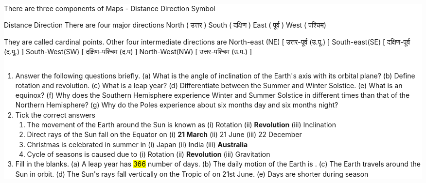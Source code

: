 There are three components of Maps -
Distance
Direction
Symbol

Distance
Direction
There are four major directions
North
( उत्तर )
South
( दक्षिण )
East
( पूर्व )
West
( पश्चिम)

They are called cardinal points.
Other four intermediate directions are
North-east (NE)
[ उत्तर-पूर्व (उ.पू.) ]
South-east(SE)
[ दक्षिण-पूर्व (द.पू.) ]
South-West(SW)
[ दक्षिण-पश्चिम (द.प) ]
North-West(NW)
[ उत्तर-पश्चिम (उ.प.) ]

##

1. Answer the following questions briefly.
   (a) What is the angle of inclination of the Earth's axis with its orbital plane?
   (b) Define rotation and revolution.
   (c) What is a leap year?
   (d) Differentiate between the Summer and Winter Solstice.
   (e) What is an equinox?
   (f) Why does the Southern Hemisphere experience Winter and Summer Solstice in different times than that of the Northern Hemisphere?
   (g) Why do the Poles experience about six months day and six months night?
2. Tick the correct answers
   1. The movement of the Earth around the Sun is known as
      (i) Rotation
      (ii) **Revolution**
      (iii) Inclination
   2. Direct rays of the Sun fall on the Equator on
      (i) **21 March**
      (ii) 21 June
      (iii) 22 December
   3. Christmas is celebrated in summer in
      (i) Japan
      (ii) India
      (iii) **Australia**
   4. Cycle of seasons is caused due to
      (i) Rotation
      (ii) **Revolution**
      (iii) Gravitation
3. Fill in the blanks.
   (a) A leap year has <mark>366</mark> number of days.
   (b) The daily motion of the Earth is <mark></mark>.
   (c) The Earth travels around the Sun in <mark></mark> orbit.
   (d) The Sun's rays fall vertically on the Tropic of <mark></mark> on 21st June.
   (e) Days are shorter during <mark></mark> season
